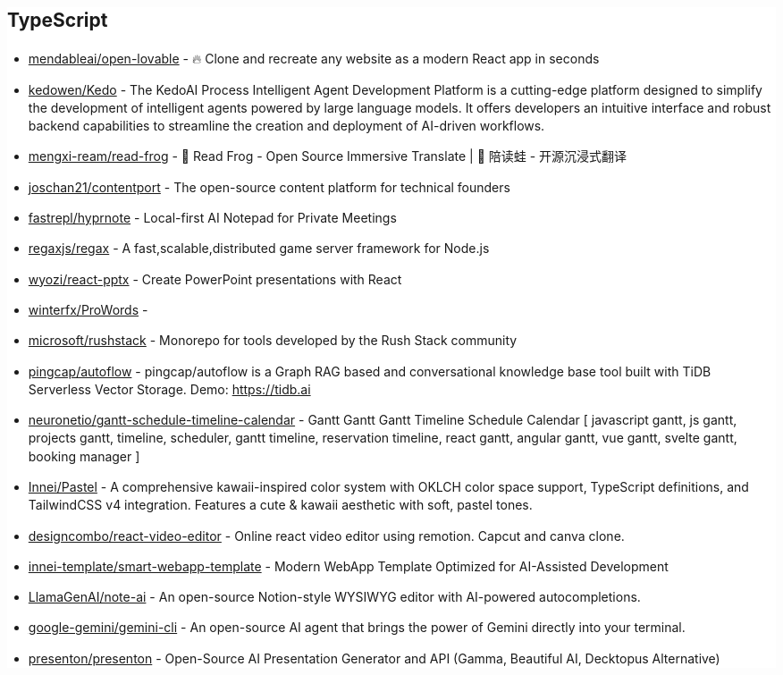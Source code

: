 ## TypeScript

*   [mendableai/open-lovable](https://github.com/mendableai/open-lovable) - 🔥 Clone and recreate any website as a modern React app in seconds

*   [kedowen/Kedo](https://github.com/kedowen/Kedo) - The KedoAI Process Intelligent Agent Development Platform is a cutting-edge platform designed to simplify the development of intelligent agents powered by large language models. It offers developers an intuitive interface and robust backend capabilities to streamline the creation and deployment of AI-driven workflows.

*   [mengxi-ream/read-frog](https://github.com/mengxi-ream/read-frog) - 🐸 Read Frog - Open Source Immersive Translate | 🐸 陪读蛙 - 开源沉浸式翻译

*   [joschan21/contentport](https://github.com/joschan21/contentport) - The open-source content platform for technical founders

*   [fastrepl/hyprnote](https://github.com/fastrepl/hyprnote) - Local-first AI Notepad for Private Meetings

*   [regaxjs/regax](https://github.com/regaxjs/regax) - A fast,scalable,distributed game server framework for Node.js

*   [wyozi/react-pptx](https://github.com/wyozi/react-pptx) - Create PowerPoint presentations with React

*   [winterfx/ProWords](https://github.com/winterfx/ProWords) -

*   [microsoft/rushstack](https://github.com/microsoft/rushstack) - Monorepo for tools developed by the Rush Stack community

*   [pingcap/autoflow](https://github.com/pingcap/autoflow) - pingcap/autoflow is a Graph RAG based and conversational knowledge base tool built with TiDB Serverless Vector Storage. Demo: https://tidb.ai

*   [neuronetio/gantt-schedule-timeline-calendar](https://github.com/neuronetio/gantt-schedule-timeline-calendar) - Gantt Gantt Gantt Timeline Schedule Calendar \[ javascript gantt, js gantt, projects gantt, timeline, scheduler, gantt timeline, reservation timeline, react gantt, angular gantt, vue gantt, svelte gantt, booking manager ]

*   [Innei/Pastel](https://github.com/Innei/Pastel) - A comprehensive kawaii-inspired color system with OKLCH color space support, TypeScript definitions, and TailwindCSS v4 integration. Features a cute & kawaii aesthetic with soft, pastel tones.

*   [designcombo/react-video-editor](https://github.com/designcombo/react-video-editor) - Online react video editor using remotion. Capcut and canva clone.

*   [innei-template/smart-webapp-template](https://github.com/innei-template/smart-webapp-template) - Modern WebApp Template Optimized for AI-Assisted Development

*   [LlamaGenAI/note-ai](https://github.com/LlamaGenAI/note-ai) - An open-source Notion-style WYSIWYG editor with AI-powered autocompletions.

*   [google-gemini/gemini-cli](https://github.com/google-gemini/gemini-cli) - An open-source AI agent that brings the power of Gemini directly into your terminal.

*   [presenton/presenton](https://github.com/presenton/presenton) - Open-Source AI Presentation Generator and API (Gamma, Beautiful AI, Decktopus Alternative)
